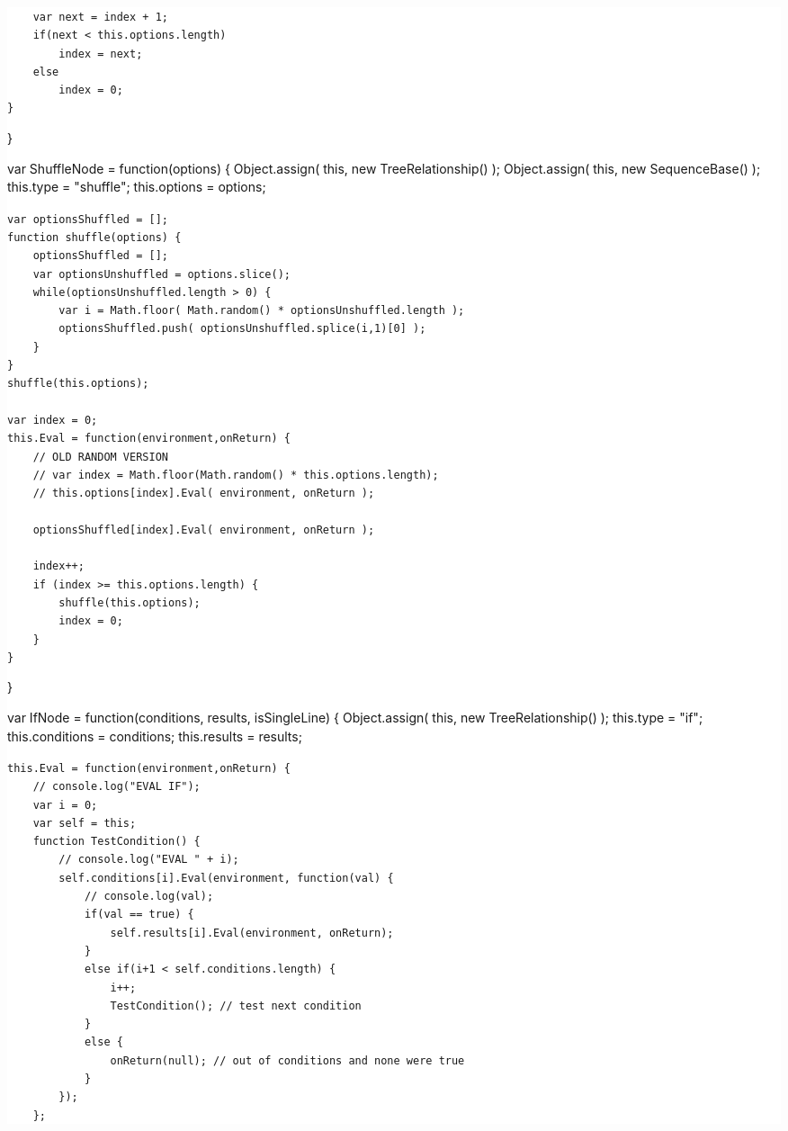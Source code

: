		var next = index + 1;
		if(next < this.options.length)
			index = next;
		else
			index = 0;
	}
}

var ShuffleNode = function(options) {
	Object.assign( this, new TreeRelationship() );
	Object.assign( this, new SequenceBase() );
	this.type = "shuffle";
	this.options = options;

	var optionsShuffled = [];
	function shuffle(options) {
		optionsShuffled = [];
		var optionsUnshuffled = options.slice();
		while(optionsUnshuffled.length > 0) {
			var i = Math.floor( Math.random() * optionsUnshuffled.length );
			optionsShuffled.push( optionsUnshuffled.splice(i,1)[0] );
		}
	}
	shuffle(this.options);

	var index = 0;
	this.Eval = function(environment,onReturn) {
		// OLD RANDOM VERSION
		// var index = Math.floor(Math.random() * this.options.length);
		// this.options[index].Eval( environment, onReturn );

		optionsShuffled[index].Eval( environment, onReturn );
		
		index++;
		if (index >= this.options.length) {
			shuffle(this.options);
			index = 0;
		}
	}
}

var IfNode = function(conditions, results, isSingleLine) {
	Object.assign( this, new TreeRelationship() );
	this.type = "if";
	this.conditions = conditions;
	this.results = results;

	this.Eval = function(environment,onReturn) {
		// console.log("EVAL IF");
		var i = 0;
		var self = this;
		function TestCondition() {
			// console.log("EVAL " + i);
			self.conditions[i].Eval(environment, function(val) {
				// console.log(val);
				if(val == true) {
					self.results[i].Eval(environment, onReturn);
				}
				else if(i+1 < self.conditions.length) {
					i++;
					TestCondition(); // test next condition
				}
				else {
					onReturn(null); // out of conditions and none were true
				}
			});
		};